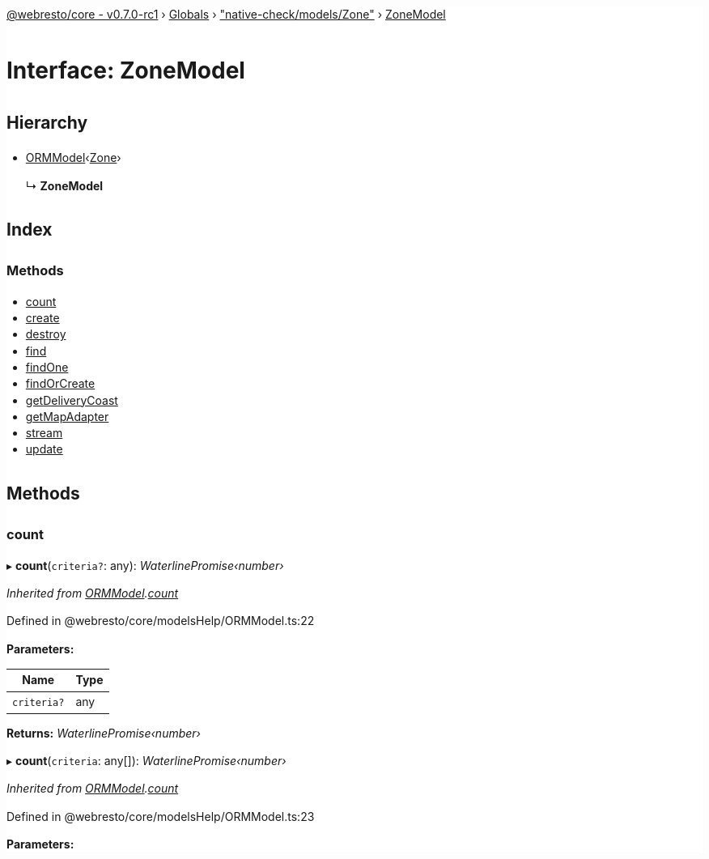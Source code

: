 [@webresto/core - v0.7.0-rc1](../README.md) › [Globals](../globals.md) › ["native-check/models/Zone"](../modules/_native_check_models_zone_.md) › [ZoneModel](_native_check_models_zone_.zonemodel.md)

# Interface: ZoneModel

## Hierarchy

* [ORMModel](_core_modelshelp_ormmodel_.ormmodel.md)‹[Zone](_native_check_models_zone_.zone.md)›

  ↳ **ZoneModel**

## Index

### Methods

* [count](_native_check_models_zone_.zonemodel.md#count)
* [create](_native_check_models_zone_.zonemodel.md#create)
* [destroy](_native_check_models_zone_.zonemodel.md#destroy)
* [find](_native_check_models_zone_.zonemodel.md#find)
* [findOne](_native_check_models_zone_.zonemodel.md#findone)
* [findOrCreate](_native_check_models_zone_.zonemodel.md#findorcreate)
* [getDeliveryCoast](_native_check_models_zone_.zonemodel.md#getdeliverycoast)
* [getMapAdapter](_native_check_models_zone_.zonemodel.md#getmapadapter)
* [stream](_native_check_models_zone_.zonemodel.md#stream)
* [update](_native_check_models_zone_.zonemodel.md#update)

## Methods

###  count

▸ **count**(`criteria?`: any): *WaterlinePromise‹number›*

*Inherited from [ORMModel](_core_modelshelp_ormmodel_.ormmodel.md).[count](_core_modelshelp_ormmodel_.ormmodel.md#count)*

Defined in @webresto/core/modelsHelp/ORMModel.ts:22

**Parameters:**

Name | Type |
------ | ------ |
`criteria?` | any |

**Returns:** *WaterlinePromise‹number›*

▸ **count**(`criteria`: any[]): *WaterlinePromise‹number›*

*Inherited from [ORMModel](_core_modelshelp_ormmodel_.ormmodel.md).[count](_core_modelshelp_ormmodel_.ormmodel.md#count)*

Defined in @webresto/core/modelsHelp/ORMModel.ts:23

**Parameters:**
